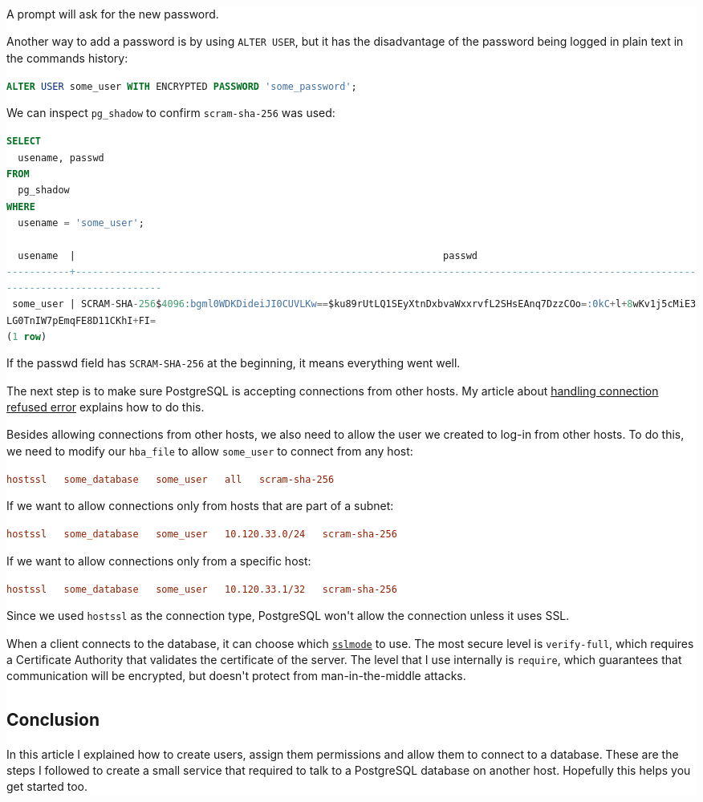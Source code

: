 A prompt will ask for the new password.

Another way to add a password is by using `ALTER USER`, but it has the disadvantage of the password being logged in plain text in the commands history:

```sql
ALTER USER some_user WITH ENCRYPTED PASSWORD 'some_password';
```

We can inspect `pg_shadow` to confirm `scram-sha-256` was used:

```sql
SELECT
  usename, passwd
FROM
  pg_shadow
WHERE
  usename = 'some_user';

  usename  |                                                                passwd
-----------+---------------------------------------------------------------------------------------------------------------------------------------
 some_user | SCRAM-SHA-256$4096:bgml0WDKDideiJI0CUVLKw==$ku89rUtLQ1SEyXtnDxbvaWxxrvfL2SHsEAnq7DzzCOo=:0kC+l+8wKv1j5cMiE3LG0TnIW7pEmqFE8D11CKhI+FI=
(1 row)
```

If the passwd field has `SCRAM-SHA-256` at the beginning, it means everything went well.

The next step is to make sure PostgreSQL is accepting connections from other hosts. My article about [handling connection refused error](/2020/01/postgresql-connection-refused/) explains how to do this.

Besides allowing connections from other hosts, we also need to allow the user we created to log-in from other hosts. To do this, we need to modify our `hba_file` to allow `some_user` to connect from any host:

```ini
hostssl   some_database   some_user   all   scram-sha-256
```

If we want to allow connections only from hosts that are part of a subnet:

```ini
hostssl   some_database   some_user   10.120.33.0/24   scram-sha-256
```

If we want to allow connections only from a specific host:

```ini
hostssl   some_database   some_user   10.120.33.1/32   scram-sha-256
```

Since we used `hostssl` as the connection type, PostgreSQL won't allow the connection unless it uses SSL.

When a client connects to the database, it can choose which [`sslmode`](https://www.postgresql.org/docs/current/libpq-ssl.html) to use. The most secure level is `verify-full`, which requires a Certificate Authority that validates the certificate of the server. The level that I use internally is `require`, which guarantees that communication will be encrypted, but doesn't protect from man-in-the-middle attacks.

## Conclusion

In this article I explained how to create users, assign them permissions and allow them to connect to a database. These are the steps I followed to create a small service that required to talk to a PostgreSQL database on another host. Hopefully this helps you get started too.
